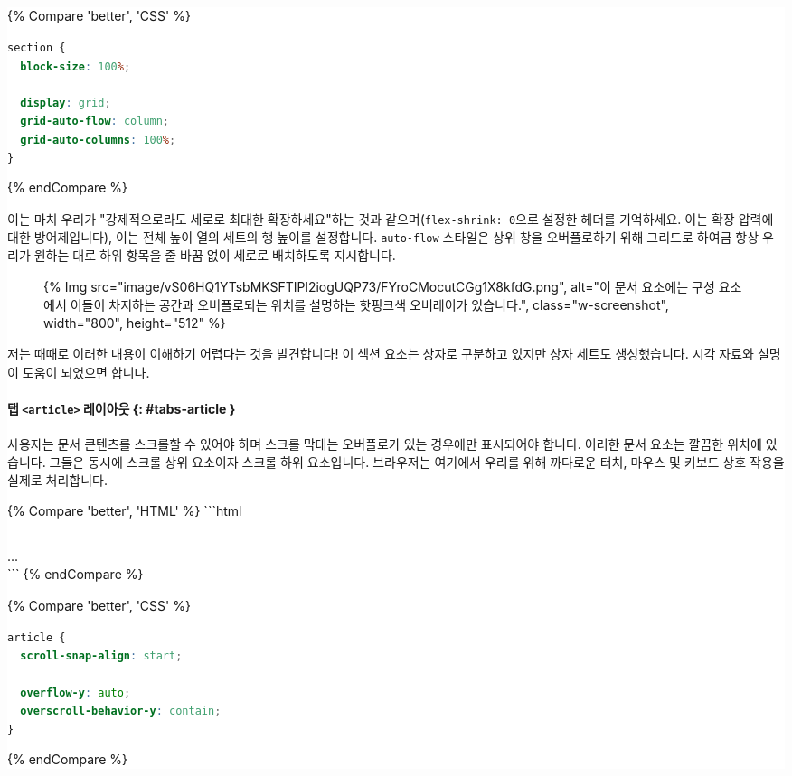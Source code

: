 {% Compare 'better', 'CSS' %}

```css
section {
  block-size: 100%;

  display: grid;
  grid-auto-flow: column;
  grid-auto-columns: 100%;
}
```
{% endCompare %}
</div>

이는 마치 우리가 "강제적으로라도 세로로 최대한 확장하세요"하는 것과 같으며(`flex-shrink: 0`으로 설정한 헤더를 기억하세요. 이는 확장 압력에 대한 방어제입니다), 이는 전체 높이 열의 세트의 행 높이를 설정합니다. `auto-flow` 스타일은 상위 창을 오버플로하기 위해 그리드로 하여금 항상 우리가 원하는 대로 하위 항목을 줄 바꿈 없이 세로로 배치하도록 지시합니다.

<figure class="w-figure">{% Img src="image/vS06HQ1YTsbMKSFTIPl2iogUQP73/FYroCMocutCGg1X8kfdG.png", alt="이 문서 요소에는 구성 요소에서 이들이 차지하는 공간과 오버플로되는 위치를 설명하는 핫핑크색 오버레이가 있습니다.", class="w-screenshot", width="800", height="512" %}</figure>

저는 때때로 이러한 내용이 이해하기 어렵다는 것을 발견합니다! 이 섹션 요소는 상자로 구분하고 있지만 상자 세트도 생성했습니다. 시각 자료와 설명이 도움이 되었으면 합니다.

#### 탭 `<article>` 레이아웃 {: #tabs-article }

사용자는 문서 콘텐츠를 스크롤할 수 있어야 하며 스크롤 막대는 오버플로가 있는 경우에만 표시되어야 합니다. 이러한 문서 요소는 깔끔한 위치에 있습니다. 그들은 동시에 스크롤 상위 요소이자 스크롤 하위 요소입니다. 브라우저는 여기에서 우리를 위해 까다로운 터치, 마우스 및 키보드 상호 작용을 실제로 처리합니다.

<div class="switcher">
{% Compare 'better', 'HTML' %}
```html
<article>
  <h2></h2>
  <p></p>
  <p></p>
  <h2></h2>
  <p></p>
  <p></p>
  ...
</article>
```
{% endCompare %}

{% Compare 'better', 'CSS' %}

```css
article {
  scroll-snap-align: start;

  overflow-y: auto;
  overscroll-behavior-y: contain;
}
```
{% endCompare %}
</div>
